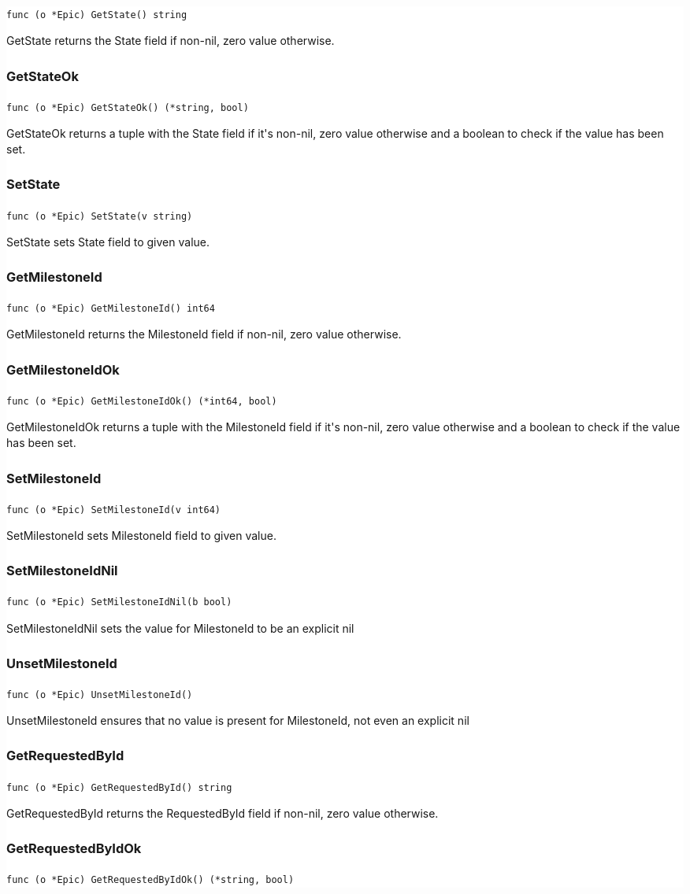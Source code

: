 `func (o *Epic) GetState() string`

GetState returns the State field if non-nil, zero value otherwise.

### GetStateOk

`func (o *Epic) GetStateOk() (*string, bool)`

GetStateOk returns a tuple with the State field if it's non-nil, zero value otherwise
and a boolean to check if the value has been set.

### SetState

`func (o *Epic) SetState(v string)`

SetState sets State field to given value.


### GetMilestoneId

`func (o *Epic) GetMilestoneId() int64`

GetMilestoneId returns the MilestoneId field if non-nil, zero value otherwise.

### GetMilestoneIdOk

`func (o *Epic) GetMilestoneIdOk() (*int64, bool)`

GetMilestoneIdOk returns a tuple with the MilestoneId field if it's non-nil, zero value otherwise
and a boolean to check if the value has been set.

### SetMilestoneId

`func (o *Epic) SetMilestoneId(v int64)`

SetMilestoneId sets MilestoneId field to given value.


### SetMilestoneIdNil

`func (o *Epic) SetMilestoneIdNil(b bool)`

 SetMilestoneIdNil sets the value for MilestoneId to be an explicit nil

### UnsetMilestoneId
`func (o *Epic) UnsetMilestoneId()`

UnsetMilestoneId ensures that no value is present for MilestoneId, not even an explicit nil
### GetRequestedById

`func (o *Epic) GetRequestedById() string`

GetRequestedById returns the RequestedById field if non-nil, zero value otherwise.

### GetRequestedByIdOk

`func (o *Epic) GetRequestedByIdOk() (*string, bool)`
